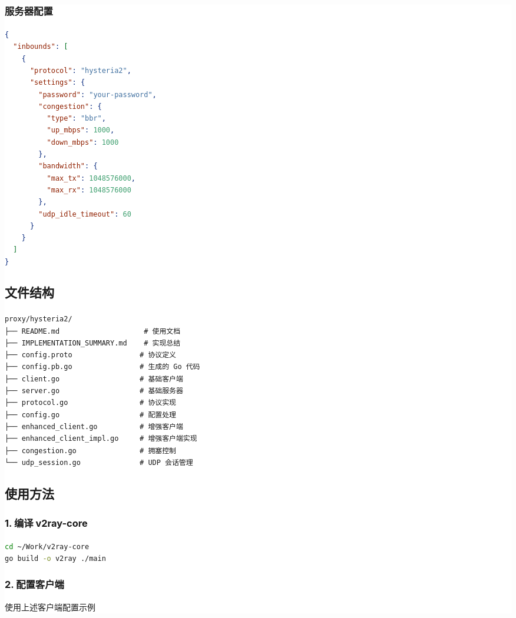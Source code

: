 ### 服务器配置
```json
{
  "inbounds": [
    {
      "protocol": "hysteria2",
      "settings": {
        "password": "your-password",
        "congestion": {
          "type": "bbr",
          "up_mbps": 1000,
          "down_mbps": 1000
        },
        "bandwidth": {
          "max_tx": 1048576000,
          "max_rx": 1048576000
        },
        "udp_idle_timeout": 60
      }
    }
  ]
}
```

## 文件结构

```
proxy/hysteria2/
├── README.md                    # 使用文档
├── IMPLEMENTATION_SUMMARY.md    # 实现总结
├── config.proto                # 协议定义
├── config.pb.go                # 生成的 Go 代码
├── client.go                   # 基础客户端
├── server.go                   # 基础服务器
├── protocol.go                 # 协议实现
├── config.go                   # 配置处理
├── enhanced_client.go          # 增强客户端
├── enhanced_client_impl.go     # 增强客户端实现
├── congestion.go               # 拥塞控制
└── udp_session.go              # UDP 会话管理
```

## 使用方法

### 1. 编译 v2ray-core
```bash
cd ~/Work/v2ray-core
go build -o v2ray ./main
```

### 2. 配置客户端
使用上述客户端配置示例
